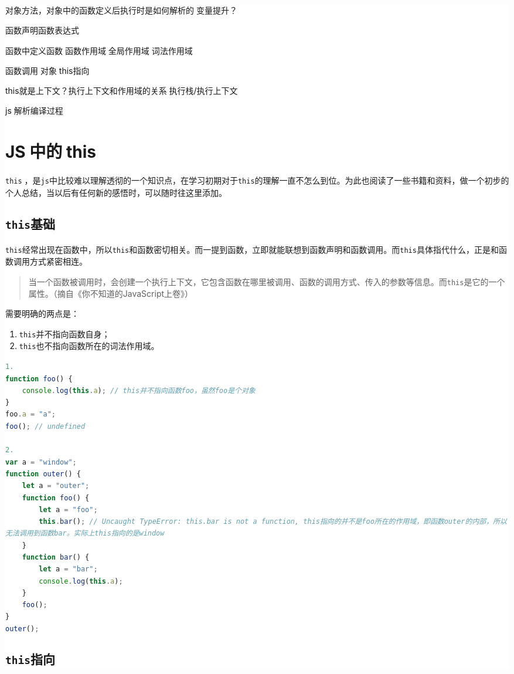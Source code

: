 对象方法，对象中的函数定义后执行时是如何解析的 变量提升？

函数声明函数表达式

函数中定义函数 函数作用域 全局作用域 词法作用域

函数调用 对象 this指向

this就是上下文？执行上下文和作用域的关系 执行栈/执行上下文

js 解析编译过程

# JS 中的 this

`this` ，是`js`中比较难以理解透彻的一个知识点，在学习初期对于`this`的理解一直不怎么到位。为此也阅读了一些书籍和资料，做一个初步的个人总结，当以后有任何新的感悟时，可以随时往这里添加。

## `this`基础

`this`经常出现在函数中，所以`this`和函数密切相关。而一提到函数，立即就能联想到函数声明和函数调用。而`this`具体指代什么，正是和函数调用方式紧密相连。

> 当一个函数被调用时，会创建一个执行上下文，它包含函数在哪里被调用、函数的调用方式、传入的参数等信息。而`this`是它的一个属性。（摘自《你不知道的JavaScript上卷》）

需要明确的两点是：

1. `this`并不指向函数自身；
2. `this`也不指向函数所在的词法作用域。

```js
1.
function foo() {
    console.log(this.a); // this并不指向函数foo，虽然foo是个对象
}
foo.a = "a";
foo(); // undefined

2. 
var a = "window";
function outer() {
    let a = "outer";
    function foo() {
        let a = "foo";
        this.bar(); // Uncaught TypeError: this.bar is not a function, this指向的并不是foo所在的作用域，即函数outer的内部，所以无法调用到函数bar。实际上this指向的是window
    }
    function bar() {
        let a = "bar";
        console.log(this.a); 
    }
    foo();
}
outer();
```

## `this`指向
